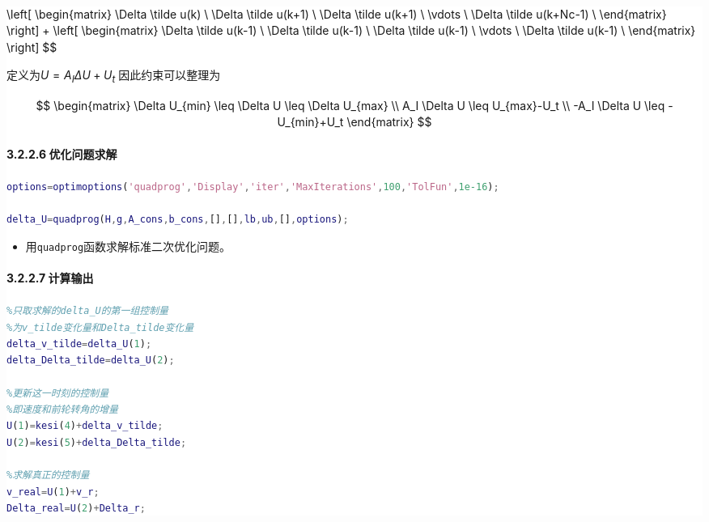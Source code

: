 \left[
\begin{matrix}
\Delta \tilde u(k) \\
\Delta \tilde u(k+1) \\
\Delta \tilde u(k+1) \\
\vdots \\
\Delta \tilde u(k+Nc-1) \\
\end{matrix}
\right]
+
\left[
\begin{matrix}
\Delta \tilde u(k-1) \\
\Delta \tilde u(k-1) \\
\Delta \tilde u(k-1) \\
\vdots \\
\Delta \tilde u(k-1) \\
\end{matrix}
\right]
$$

定义为$U=A_I \Delta U+U_t$
因此约束可以整理为

$$
\begin{matrix}
\Delta U_{min} \leq \Delta U \leq \Delta U_{max} \\
A_I \Delta U \leq U_{max}-U_t \\
-A_I \Delta U \leq -U_{min}+U_t
\end{matrix}
$$

#### 3.2.2.6 优化问题求解

```MATLAB
options=optimoptions('quadprog','Display','iter','MaxIterations',100,'TolFun',1e-16);

delta_U=quadprog(H,g,A_cons,b_cons,[],[],lb,ub,[],options);
```

- 用`quadprog`函数求解标准二次优化问题。

#### 3.2.2.7 计算输出

```MATLAB
%只取求解的delta_U的第一组控制量
%为v_tilde变化量和Delta_tilde变化量
delta_v_tilde=delta_U(1);
delta_Delta_tilde=delta_U(2);

%更新这一时刻的控制量
%即速度和前轮转角的增量
U(1)=kesi(4)+delta_v_tilde;
U(2)=kesi(5)+delta_Delta_tilde;

%求解真正的控制量
v_real=U(1)+v_r;
Delta_real=U(2)+Delta_r;
```
